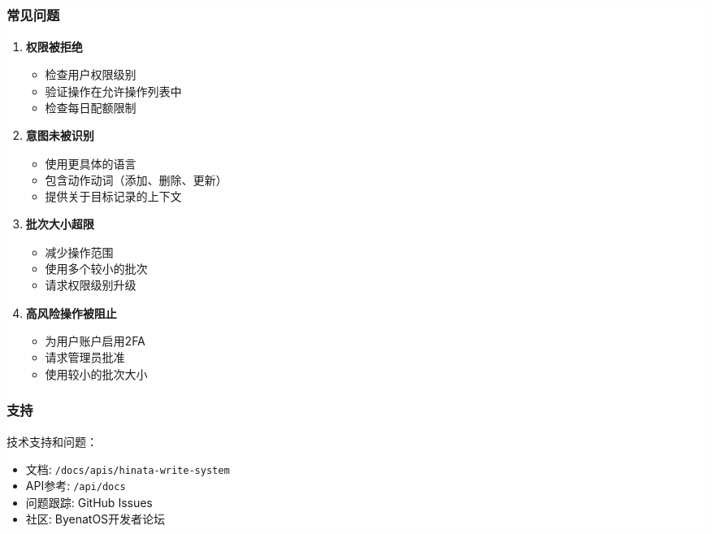 ### 常见问题

1. **权限被拒绝**
   - 检查用户权限级别
   - 验证操作在允许操作列表中
   - 检查每日配额限制

2. **意图未被识别**
   - 使用更具体的语言
   - 包含动作动词（添加、删除、更新）
   - 提供关于目标记录的上下文

3. **批次大小超限**
   - 减少操作范围
   - 使用多个较小的批次
   - 请求权限级别升级

4. **高风险操作被阻止**
   - 为用户账户启用2FA
   - 请求管理员批准
   - 使用较小的批次大小

### 支持

技术支持和问题：
- 文档: `/docs/apis/hinata-write-system`
- API参考: `/api/docs`
- 问题跟踪: GitHub Issues
- 社区: ByenatOS开发者论坛